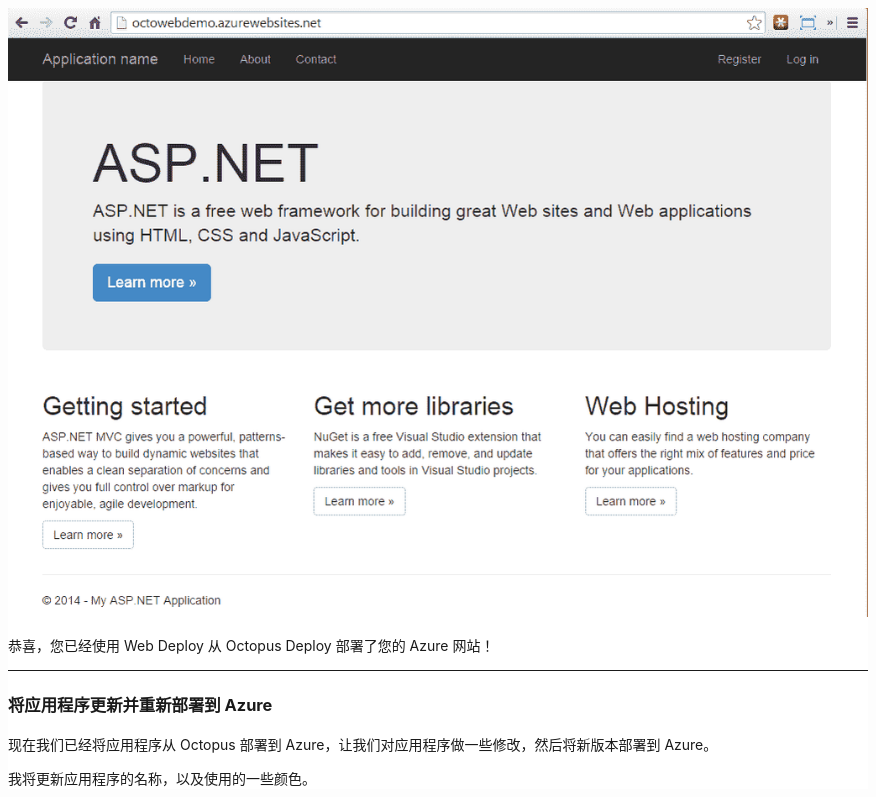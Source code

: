 ![Azure Web Site running](img/17e358357bb9e8dfeca90313f9916c03.png)

恭喜，您已经使用 Web Deploy 从 Octopus Deploy 部署了您的 Azure 网站！

* * *

### 将应用程序更新并重新部署到 Azure

现在我们已经将应用程序从 Octopus 部署到 Azure，让我们对应用程序做一些修改，然后将新版本部署到 Azure。

我将更新应用程序的名称，以及使用的一些颜色。
